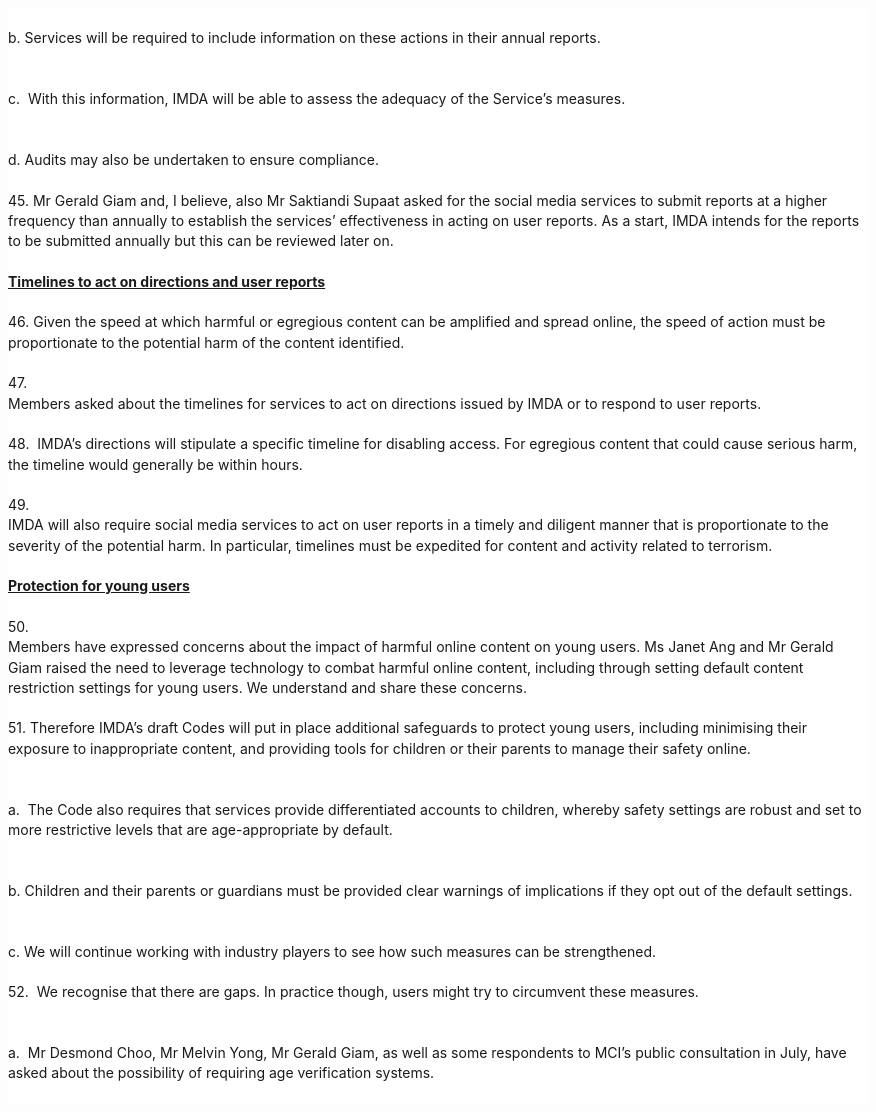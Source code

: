 <span style="white-space: pre;">		</span>b.<span style="white-space: pre;"> 	</span>Services will be required to include information on these actions in their annual reports.&nbsp;&nbsp;<br>
<br>
<span style="white-space: pre;">		</span>c.<span style="white-space: pre;">	</span><span> </span>With this information, IMDA will be able to assess the adequacy of the Service’s measures.&nbsp;<br>
<span style="white-space: pre;">	</span><br>
<span style="white-space: pre;">		</span>d.<span style="white-space: pre;"> 	</span>Audits may also be undertaken to ensure compliance.<br>
<br>
45.<span style="white-space: pre;"> 		</span>Mr Gerald Giam and, I believe, also Mr Saktiandi Supaat asked for the social media services to submit reports at a higher frequency than annually to establish the services’ effectiveness in acting on user reports. As a start, IMDA intends for the reports to be submitted annually but this can be reviewed later on.<br>
<br>
<span style="text-decoration: underline;"><strong>Timelines to act on directions and user reports</strong></span><br>
<br>
46.<span style="white-space: pre;"> 		</span>Given the speed at which harmful or egregious content can be amplified and spread online, the speed of action must be proportionate to the potential harm of the content identified.&nbsp; &nbsp;<br>
<br>
47.<span style="white-space: pre;"> 		</span>Members asked about the timelines for services to act on directions issued by IMDA or to respond to user reports.<br>
<br>
48.<span style="white-space: pre;">			</span><span> </span>IMDA’s directions will stipulate a specific timeline for disabling access. For egregious content that could cause serious harm, the timeline would generally be within hours.<br>
<br>
49.<span style="white-space: pre;"> 		</span>IMDA will also require social media services to act on user reports in a timely and diligent manner that is proportionate to the severity of the potential harm. In particular, timelines must be expedited for content and activity related to terrorism.&nbsp;<br>
<br>
<span style="text-decoration: underline;"><strong>Protection for young users</strong></span><br>
<br>
50.<span style="white-space: pre;"> 		</span>Members have expressed concerns about the impact of harmful online content on young users. Ms Janet Ang and Mr Gerald Giam raised the need to leverage technology to combat harmful online content, including through setting default content restriction settings for young users. We understand and share these concerns.<br>
<br>
51.<span style="white-space: pre;"> 		</span>Therefore IMDA’s draft Codes will put in place additional safeguards to protect young users, including minimising their exposure to inappropriate content, and providing tools for children or their parents to manage their safety online.<br>
<br>
<span style="white-space: pre;">		</span>a.<span style="white-space: pre;">	</span><span> </span>The Code also requires that services provide differentiated accounts to children, whereby safety settings are robust and set to more restrictive levels that are age-appropriate by default.&nbsp;<br>
<br>
<span style="white-space: pre;">		</span>b.<span style="white-space: pre;"> 	</span>Children and their parents or guardians must be provided clear warnings of implications if they opt out of the default settings.&nbsp;<br>
<br>
<span style="white-space: pre;">		</span>c.<span style="white-space: pre;"> 	</span>We will continue working with industry players to see how such measures can be strengthened.&nbsp;<br>
<br>
52. <span style="white-space: pre;">		</span>We recognise that there are gaps. In practice though, users might try to circumvent these measures.&nbsp;<br>
<br>
<span style="white-space: pre;">		</span>a.<span style="white-space: pre;">	</span><span> </span>Mr Desmond Choo, Mr Melvin Yong, Mr Gerald Giam, as well as some respondents to MCI’s public consultation in July, have asked about the possibility of requiring age verification systems.&nbsp;<br>
<br>